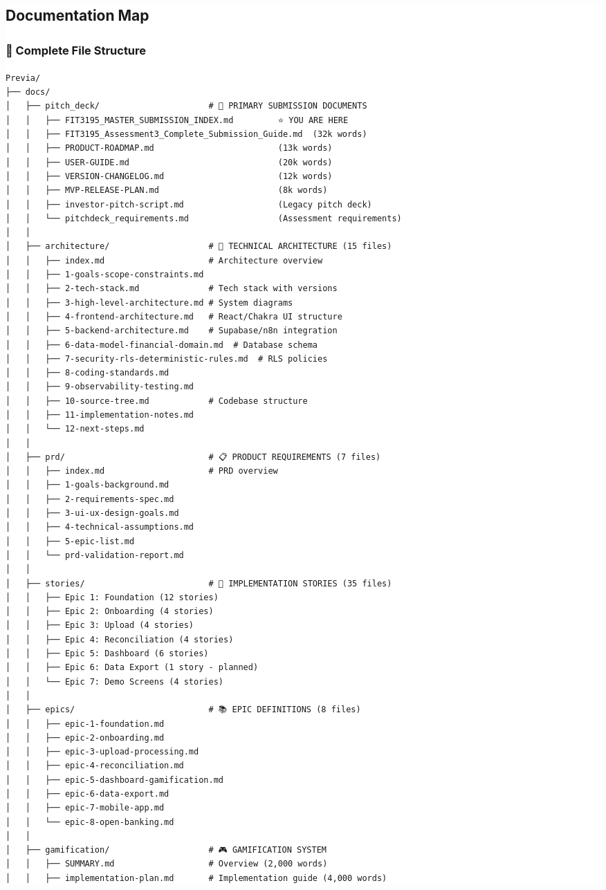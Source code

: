 ## Documentation Map

### 📂 Complete File Structure

```
Previa/
├── docs/
│   ├── pitch_deck/                      # 🎯 PRIMARY SUBMISSION DOCUMENTS
│   │   ├── FIT3195_MASTER_SUBMISSION_INDEX.md         ⭐ YOU ARE HERE
│   │   ├── FIT3195_Assessment3_Complete_Submission_Guide.md  (32k words)
│   │   ├── PRODUCT-ROADMAP.md                         (13k words)
│   │   ├── USER-GUIDE.md                              (20k words)
│   │   ├── VERSION-CHANGELOG.md                       (12k words)
│   │   ├── MVP-RELEASE-PLAN.md                        (8k words)
│   │   ├── investor-pitch-script.md                   (Legacy pitch deck)
│   │   └── pitchdeck_requirements.md                  (Assessment requirements)
│   │
│   ├── architecture/                    # 📐 TECHNICAL ARCHITECTURE (15 files)
│   │   ├── index.md                     # Architecture overview
│   │   ├── 1-goals-scope-constraints.md
│   │   ├── 2-tech-stack.md              # Tech stack with versions
│   │   ├── 3-high-level-architecture.md # System diagrams
│   │   ├── 4-frontend-architecture.md   # React/Chakra UI structure
│   │   ├── 5-backend-architecture.md    # Supabase/n8n integration
│   │   ├── 6-data-model-financial-domain.md  # Database schema
│   │   ├── 7-security-rls-deterministic-rules.md  # RLS policies
│   │   ├── 8-coding-standards.md
│   │   ├── 9-observability-testing.md
│   │   ├── 10-source-tree.md            # Codebase structure
│   │   ├── 11-implementation-notes.md
│   │   └── 12-next-steps.md
│   │
│   ├── prd/                             # 📋 PRODUCT REQUIREMENTS (7 files)
│   │   ├── index.md                     # PRD overview
│   │   ├── 1-goals-background.md
│   │   ├── 2-requirements-spec.md
│   │   ├── 3-ui-ux-design-goals.md
│   │   ├── 4-technical-assumptions.md
│   │   ├── 5-epic-list.md
│   │   └── prd-validation-report.md
│   │
│   ├── stories/                         # 📖 IMPLEMENTATION STORIES (35 files)
│   │   ├── Epic 1: Foundation (12 stories)
│   │   ├── Epic 2: Onboarding (4 stories)
│   │   ├── Epic 3: Upload (4 stories)
│   │   ├── Epic 4: Reconciliation (4 stories)
│   │   ├── Epic 5: Dashboard (6 stories)
│   │   ├── Epic 6: Data Export (1 story - planned)
│   │   └── Epic 7: Demo Screens (4 stories)
│   │
│   ├── epics/                           # 📚 EPIC DEFINITIONS (8 files)
│   │   ├── epic-1-foundation.md
│   │   ├── epic-2-onboarding.md
│   │   ├── epic-3-upload-processing.md
│   │   ├── epic-4-reconciliation.md
│   │   ├── epic-5-dashboard-gamification.md
│   │   ├── epic-6-data-export.md
│   │   ├── epic-7-mobile-app.md
│   │   └── epic-8-open-banking.md
│   │
│   ├── gamification/                    # 🎮 GAMIFICATION SYSTEM
│   │   ├── SUMMARY.md                   # Overview (2,000 words)
│   │   ├── implementation-plan.md       # Implementation guide (4,000 words)
```